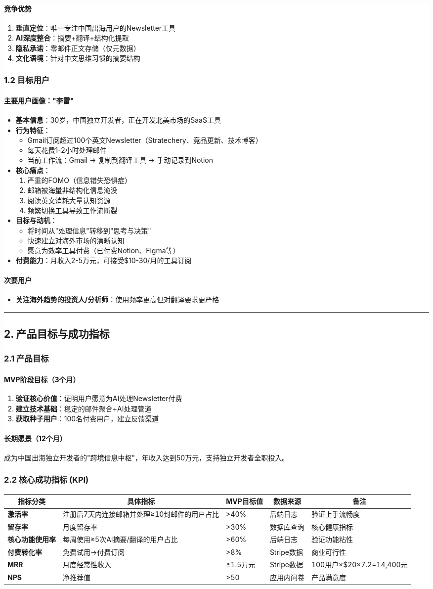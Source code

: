 #### 竞争优势
1. **垂直定位**：唯一专注中国出海用户的Newsletter工具
2. **AI深度整合**：摘要+翻译+结构化提取
3. **隐私承诺**：零邮件正文存储（仅元数据）
4. **文化语境**：针对中文思维习惯的摘要结构

### 1.2 目标用户

#### 主要用户画像："李雷"
- **基本信息**：30岁，中国独立开发者，正在开发北美市场的SaaS工具
- **行为特征**：
  - Gmail订阅超过100个英文Newsletter（Stratechery、竞品更新、技术博客）
  - 每天花费1-2小时处理邮件
  - 当前工作流：Gmail → 复制到翻译工具 → 手动记录到Notion
- **核心痛点**：
  1. 严重的FOMO（信息错失恐惧症）
  2. 邮箱被海量非结构化信息淹没
  3. 阅读英文消耗大量认知资源
  4. 频繁切换工具导致工作流断裂
- **目标与动机**：
  - 将时间从"处理信息"转移到"思考与决策"
  - 快速建立对海外市场的清晰认知
  - 愿意为效率工具付费（已付费Notion、Figma等）
- **付费能力**：月收入2-5万元，可接受$10-30/月的工具订阅

#### 次要用户
- **关注海外趋势的投资人/分析师**：使用频率更高但对翻译要求更严格

---

## 2. 产品目标与成功指标

### 2.1 产品目标

#### MVP阶段目标（3个月）
1. **验证核心价值**：证明用户愿意为AI处理Newsletter付费
2. **建立技术基础**：稳定的邮件聚合+AI处理管道
3. **获取种子用户**：100名付费用户，建立反馈渠道

#### 长期愿景（12个月）
成为中国出海独立开发者的"跨境信息中枢"，年收入达到50万元，支持独立开发者全职投入。

### 2.2 核心成功指标 (KPI)

| 指标分类 | 具体指标 | MVP目标值 | 数据来源 | 备注 |
|----------|----------|-----------|----------|------|
| **激活率** | 注册后7天内连接邮箱并处理≥10封邮件的用户占比 | >40% | 后端日志 | 验证上手流畅度 |
| **留存率** | 月度留存率 | >30% | 数据库查询 | 核心健康指标 |
| **核心功能使用率** | 每周使用≥5次AI摘要/翻译的用户占比 | >60% | 后端日志 | 验证功能粘性 |
| **付费转化率** | 免费试用→付费订阅 | >8% | Stripe数据 | 商业可行性 |
| **MRR** | 月度经常性收入 | ≥1.5万元 | Stripe数据 | 100用户×$20×7.2=14,400元 |
| **NPS** | 净推荐值 | >50 | 应用内问卷 | 产品满意度 |
